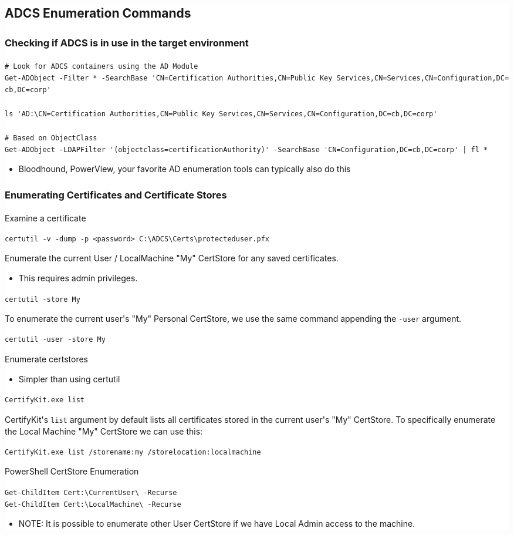 
## ADCS Enumeration Commands
### Checking if ADCS is in use in the target environment

```
# Look for ADCS containers using the AD Module 
Get-ADObject -Filter * -SearchBase 'CN=Certification Authorities,CN=Public Key Services,CN=Services,CN=Configuration,DC=cb,DC=corp' 

ls 'AD:\CN=Certification Authorities,CN=Public Key Services,CN=Services,CN=Configuration,DC=cb,DC=corp' 

# Based on ObjectClass 
Get-ADObject -LDAPFilter '(objectclass=certificationAuthority)' -SearchBase 'CN=Configuration,DC=cb,DC=corp' | fl *
```
- Bloodhound, PowerView, your favorite AD enumeration tools can typically also do this

### Enumerating Certificates and Certificate Stores

Examine a certificate
```
certutil -v -dump -p <password> C:\ADCS\Certs\protecteduser.pfx
```

Enumerate the current User / LocalMachine "My" CertStore for any saved certificates.
- This requires admin privileges.
```
certutil -store My
``` 

To enumerate the current user's "My" Personal CertStore, we use the same command appending the `-user` argument.
```
certutil -user -store My
```

Enumerate certstores 
- Simpler than using certutil
```
CertifyKit.exe list
```

 CertifyKit's `list` argument by default lists all certificates stored in the current user's "My" CertStore. To specifically enumerate the Local Machine "My" CertStore we can use this:
```
CertifyKit.exe list /storename:my /storelocation:localmachine
```

PowerShell CertStore Enumeration
```
Get-ChildItem Cert:\CurrentUser\ -Recurse
Get-ChildItem Cert:\LocalMachine\ -Recurse
```
- NOTE: It is possible to enumerate other User CertStore if we have Local Admin access to the machine.
